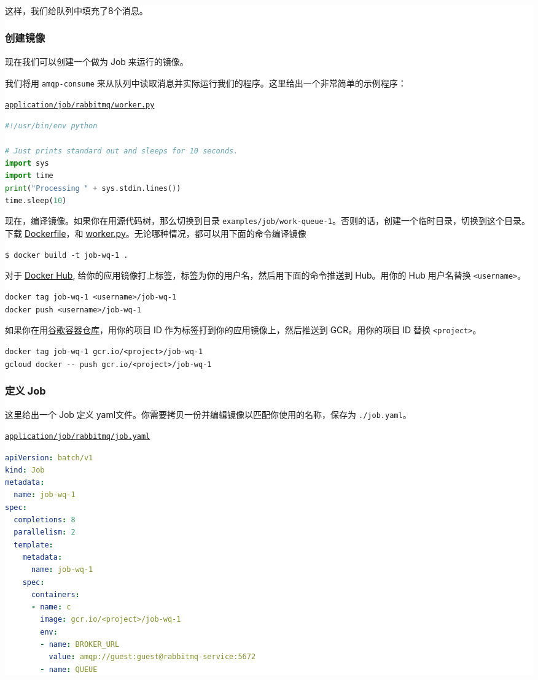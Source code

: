 这样，我们给队列中填充了8个消息。

### 创建镜像

现在我们可以创建一个做为 Job 来运行的镜像。

我们将用 `amqp-consume` 来从队列中读取消息并实际运行我们的程序。这里给出一个非常简单的示例程序：

[`application/job/rabbitmq/worker.py`](https://raw.githubusercontent.com/kubernetes/website/master/content/zh/examples/application/job/rabbitmq/worker.py)

```python
#!/usr/bin/env python

# Just prints standard out and sleeps for 10 seconds.
import sys
import time
print("Processing " + sys.stdin.lines())
time.sleep(10)
```

现在，编译镜像。如果你在用源代码树，那么切换到目录 `examples/job/work-queue-1`。否则的话，创建一个临时目录，切换到这个目录。下载 [Dockerfile](https://v1-14.docs.kubernetes.io/examples/application/job/rabbitmq/Dockerfile)，和 [worker.py](https://v1-14.docs.kubernetes.io/examples/application/job/rabbitmq/worker.py)。无论哪种情况，都可以用下面的命令编译镜像

```shell
$ docker build -t job-wq-1 .
```

对于 [Docker Hub](https://hub.docker.com/), 给你的应用镜像打上标签，标签为你的用户名，然后用下面的命令推送到 Hub。用你的 Hub 用户名替换 `<username>`。

```shell
docker tag job-wq-1 <username>/job-wq-1
docker push <username>/job-wq-1
```

如果你在用[谷歌容器仓库](https://cloud.google.com/tools/container-registry/)，用你的项目 ID 作为标签打到你的应用镜像上，然后推送到 GCR。用你的项目 ID 替换 `<project>`。

```shell
docker tag job-wq-1 gcr.io/<project>/job-wq-1
gcloud docker -- push gcr.io/<project>/job-wq-1
```

### 定义 Job

这里给出一个 Job 定义 yaml文件。你需要拷贝一份并编辑镜像以匹配你使用的名称，保存为 `./job.yaml`。

[`application/job/rabbitmq/job.yaml`](https://raw.githubusercontent.com/kubernetes/website/master/content/zh/examples/application/job/rabbitmq/job.yaml)

```yaml
apiVersion: batch/v1
kind: Job
metadata:
  name: job-wq-1
spec:
  completions: 8
  parallelism: 2
  template:
    metadata:
      name: job-wq-1
    spec:
      containers:
      - name: c
        image: gcr.io/<project>/job-wq-1
        env:
        - name: BROKER_URL
          value: amqp://guest:guest@rabbitmq-service:5672
        - name: QUEUE
```